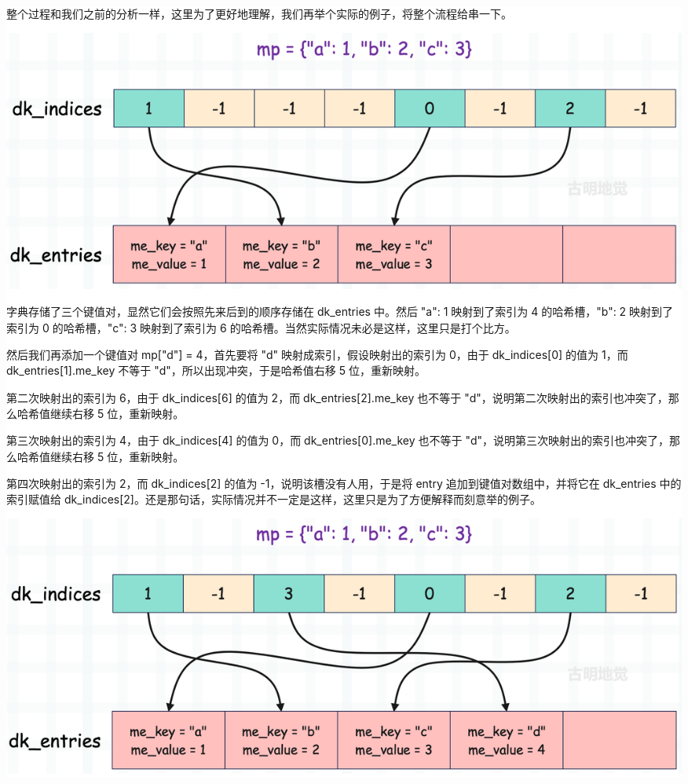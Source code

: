 
整个过程和我们之前的分析一样，这里为了更好地理解，我们再举个实际的例子，将整个流程给串一下。

![](./images/124.png)

字典存储了三个键值对，显然它们会按照先来后到的顺序存储在 dk_entries 中。然后 "a": 1 映射到了索引为 4 的哈希槽，"b": 2 映射到了索引为 0 的哈希槽，"c": 3 映射到了索引为 6 的哈希槽。当然实际情况未必是这样，这里只是打个比方。

然后我们再添加一个键值对 mp["d"] = 4，首先要将 "d" 映射成索引，假设映射出的索引为 0，由于 dk_indices[0] 的值为 1，而 dk_entries[1].me_key 不等于 "d"，所以出现冲突，于是哈希值右移 5 位，重新映射。

第二次映射出的索引为 6，由于 dk_indices[6] 的值为 2，而 dk_entries[2].me_key 也不等于 "d"，说明第二次映射出的索引也冲突了，那么哈希值继续右移 5 位，重新映射。

第三次映射出的索引为 4，由于 dk_indices[4] 的值为 0，而 dk_entries[0].me_key 也不等于 "d"，说明第三次映射出的索引也冲突了，那么哈希值继续右移 5 位，重新映射。

第四次映射出的索引为 2，而 dk_indices[2] 的值为 -1，说明该槽没有人用，于是将 entry 追加到键值对数组中，并将它在 dk_entries 中的索引赋值给 dk_indices[2]。还是那句话，实际情况并不一定是这样，这里只是为了方便解释而刻意举的例子。

![](./images/125.png)
